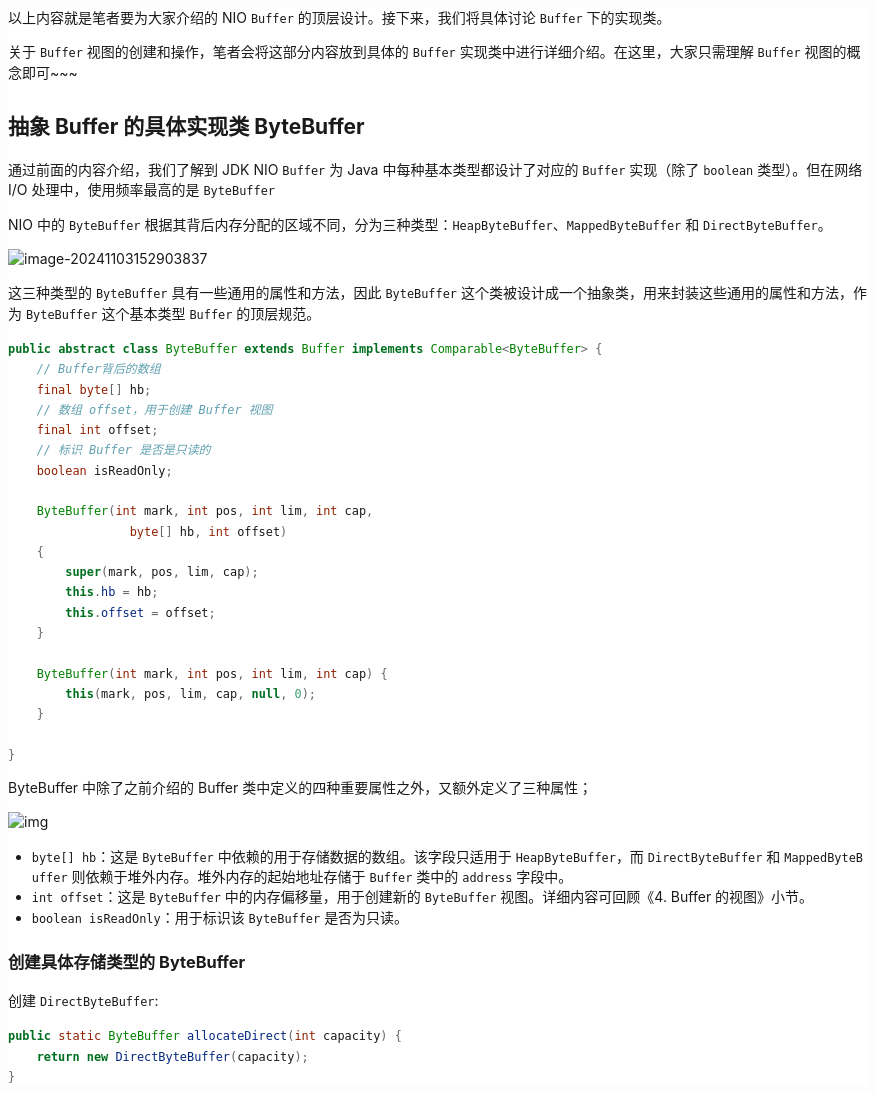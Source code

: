 以上内容就是笔者要为大家介绍的 NIO `Buffer` 的顶层设计。接下来，我们将具体讨论 `Buffer` 下的实现类。

关于 `Buffer` 视图的创建和操作，笔者会将这部分内容放到具体的 `Buffer` 实现类中进行详细介绍。在这里，大家只需理解 `Buffer` 视图的概念即可~~~

## 抽象 Buffer 的具体实现类 ByteBuffer

通过前面的内容介绍，我们了解到 JDK NIO `Buffer` 为 Java 中每种基本类型都设计了对应的 `Buffer` 实现（除了 `boolean` 类型）。但在网络 I/O 处理中，使用频率最高的是 `ByteBuffer`

NIO 中的 `ByteBuffer` 根据其背后内存分配的区域不同，分为三种类型：`HeapByteBuffer`、`MappedByteBuffer` 和 `DirectByteBuffer`。

![image-20241103152903837](https://echo798.oss-cn-shenzhen.aliyuncs.com/img/202411031529906.png)

这三种类型的 `ByteBuffer` 具有一些通用的属性和方法，因此 `ByteBuffer` 这个类被设计成一个抽象类，用来封装这些通用的属性和方法，作为 `ByteBuffer` 这个基本类型 `Buffer` 的顶层规范。

```java
public abstract class ByteBuffer extends Buffer implements Comparable<ByteBuffer> {
    // Buffer背后的数组
    final byte[] hb;  
    // 数组 offset，用于创建 Buffer 视图                
    final int offset;
    // 标识 Buffer 是否是只读的
    boolean isReadOnly;                

    ByteBuffer(int mark, int pos, int lim, int cap,  
                 byte[] hb, int offset)
    {
        super(mark, pos, lim, cap);
        this.hb = hb;
        this.offset = offset;
    }

    ByteBuffer(int mark, int pos, int lim, int cap) { 
        this(mark, pos, lim, cap, null, 0);
    }

}
```

ByteBuffer 中除了之前介绍的 Buffer 类中定义的四种重要属性之外，又额外定义了三种属性；

![img](https://echo798.oss-cn-shenzhen.aliyuncs.com/img/202411071452127.webp)

- `byte[] hb`：这是 `ByteBuffer` 中依赖的用于存储数据的数组。该字段只适用于 `HeapByteBuffer`，而 `DirectByteBuffer` 和 `MappedByteBuffer` 则依赖于堆外内存。堆外内存的起始地址存储于 `Buffer` 类中的 `address` 字段中。
- `int offset`：这是 `ByteBuffer` 中的内存偏移量，用于创建新的 `ByteBuffer` 视图。详细内容可回顾《4. Buffer 的视图》小节。
- `boolean isReadOnly`：用于标识该 `ByteBuffer` 是否为只读。

### 创建具体存储类型的 ByteBuffer

创建 `DirectByteBuffer`:

```java
public static ByteBuffer allocateDirect(int capacity) {
    return new DirectByteBuffer(capacity);
}
```
